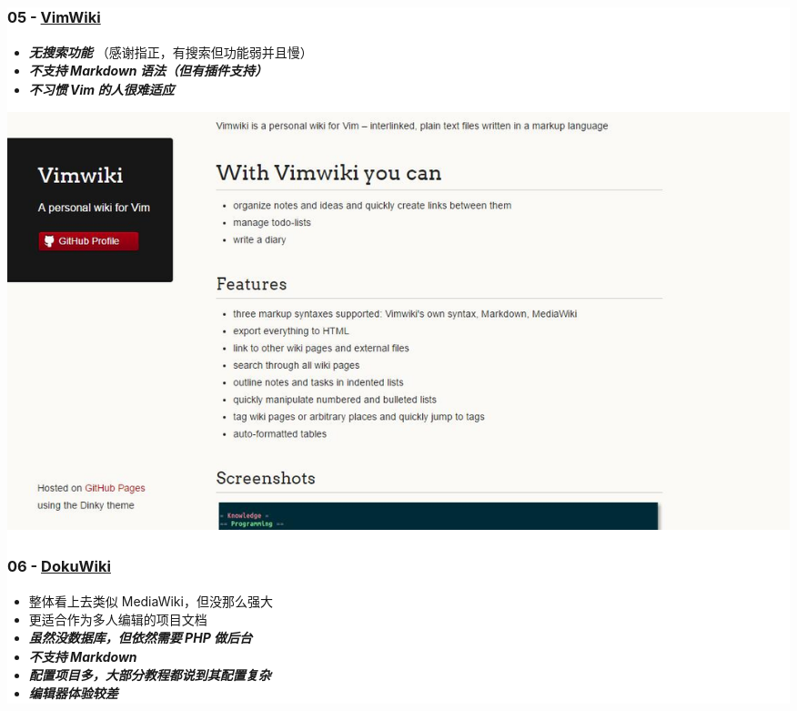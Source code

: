 

### 05 - **[VimWiki](http://vimwiki.github.io/)**

- ***无搜索功能*** （感谢指正，有搜索但功能弱并且慢）
- ***不支持 Markdown 语法（但有插件支持）***
- ***不习惯 Vim 的人很难适应***

![VimWiki Preview](./20170221-Personal-Wiki-System-Theme-for-Hexo/VimWikiPreview.jpg)



### 06 - **[DokuWiki](https://www.dokuwiki.org/dokuwiki#)**

- 整体看上去类似 MediaWiki，但没那么强大
- 更适合作为多人编辑的项目文档
- ***虽然没数据库，但依然需要 PHP 做后台***
- ***不支持 Markdown***
- ***配置项目多，大部分教程都说到其配置复杂***
- ***编辑器体验较差***
